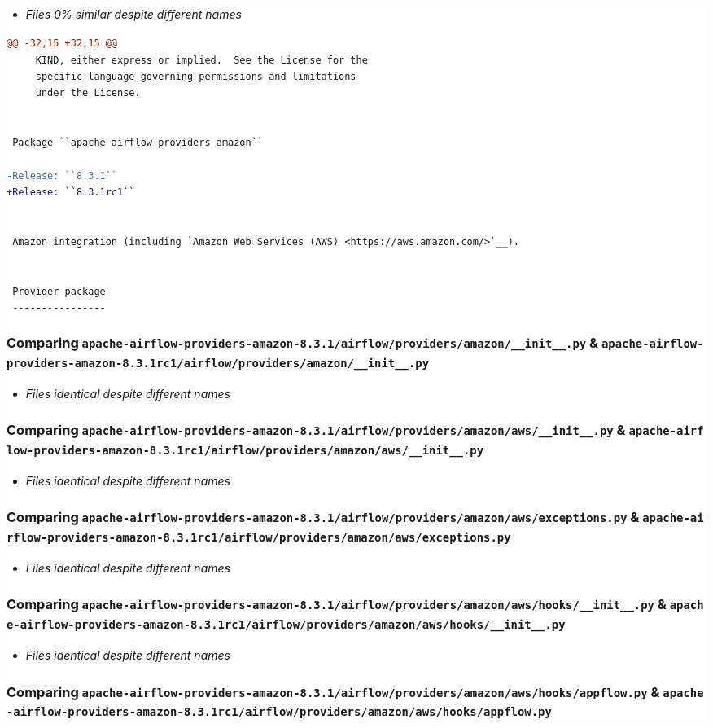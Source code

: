  * *Files 0% similar despite different names*

```diff
@@ -32,15 +32,15 @@
     KIND, either express or implied.  See the License for the
     specific language governing permissions and limitations
     under the License.
 
 
 Package ``apache-airflow-providers-amazon``
 
-Release: ``8.3.1``
+Release: ``8.3.1rc1``
 
 
 Amazon integration (including `Amazon Web Services (AWS) <https://aws.amazon.com/>`__).
 
 
 Provider package
 ----------------
```

### Comparing `apache-airflow-providers-amazon-8.3.1/airflow/providers/amazon/__init__.py` & `apache-airflow-providers-amazon-8.3.1rc1/airflow/providers/amazon/__init__.py`

 * *Files identical despite different names*

### Comparing `apache-airflow-providers-amazon-8.3.1/airflow/providers/amazon/aws/__init__.py` & `apache-airflow-providers-amazon-8.3.1rc1/airflow/providers/amazon/aws/__init__.py`

 * *Files identical despite different names*

### Comparing `apache-airflow-providers-amazon-8.3.1/airflow/providers/amazon/aws/exceptions.py` & `apache-airflow-providers-amazon-8.3.1rc1/airflow/providers/amazon/aws/exceptions.py`

 * *Files identical despite different names*

### Comparing `apache-airflow-providers-amazon-8.3.1/airflow/providers/amazon/aws/hooks/__init__.py` & `apache-airflow-providers-amazon-8.3.1rc1/airflow/providers/amazon/aws/hooks/__init__.py`

 * *Files identical despite different names*

### Comparing `apache-airflow-providers-amazon-8.3.1/airflow/providers/amazon/aws/hooks/appflow.py` & `apache-airflow-providers-amazon-8.3.1rc1/airflow/providers/amazon/aws/hooks/appflow.py`
